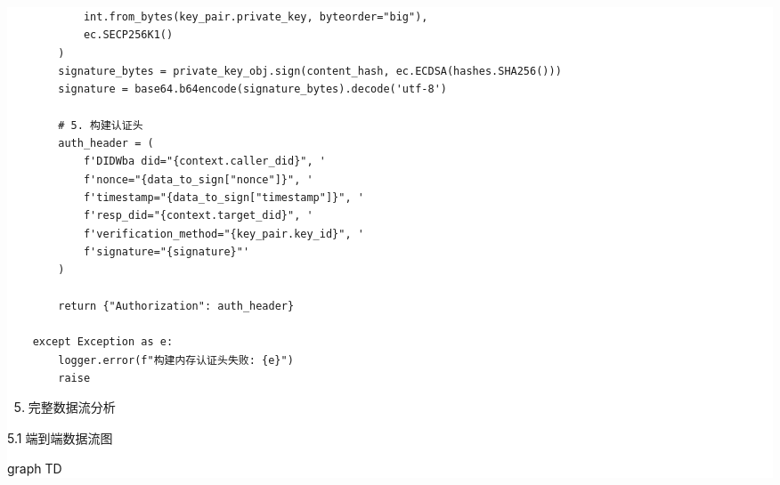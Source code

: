                 int.from_bytes(key_pair.private_key, byteorder="big"),                                                                                                                                                           
                ec.SECP256K1()                                                                                                                                                                                                   
            )                                                                                                                                                                                                                    
            signature_bytes = private_key_obj.sign(content_hash, ec.ECDSA(hashes.SHA256()))                                                                                                                                      
            signature = base64.b64encode(signature_bytes).decode('utf-8')                                                                                                                                                        
                                                                                                                                                                                                                                 
            # 5. 构建认证头                                                                                                                                                                                                      
            auth_header = (                                                                                                                                                                                                      
                f'DIDWba did="{context.caller_did}", '                                                                                                                                                                           
                f'nonce="{data_to_sign["nonce"]}", '                                                                                                                                                                             
                f'timestamp="{data_to_sign["timestamp"]}", '                                                                                                                                                                     
                f'resp_did="{context.target_did}", '                                                                                                                                                                             
                f'verification_method="{key_pair.key_id}", '                                                                                                                                                                     
                f'signature="{signature}"'                                                                                                                                                                                       
            )                                                                                                                                                                                                                    
                                                                                                                                                                                                                                 
            return {"Authorization": auth_header}                                                                                                                                                                                
                                                                                                                                                                                                                                 
        except Exception as e:                                                                                                                                                                                                   
            logger.error(f"构建内存认证头失败: {e}")                                                                                                                                                                             
            raise                                                                                                                                                                                                                
                                                                                                                                                                                                                                 


5. 完整数据流分析                                                                                                                                                                                                                

5.1 端到端数据流图                                                                                                                                                                                                               

                                                                                                                                                                                                                                 
graph TD                                                                                                                                                                                                                         